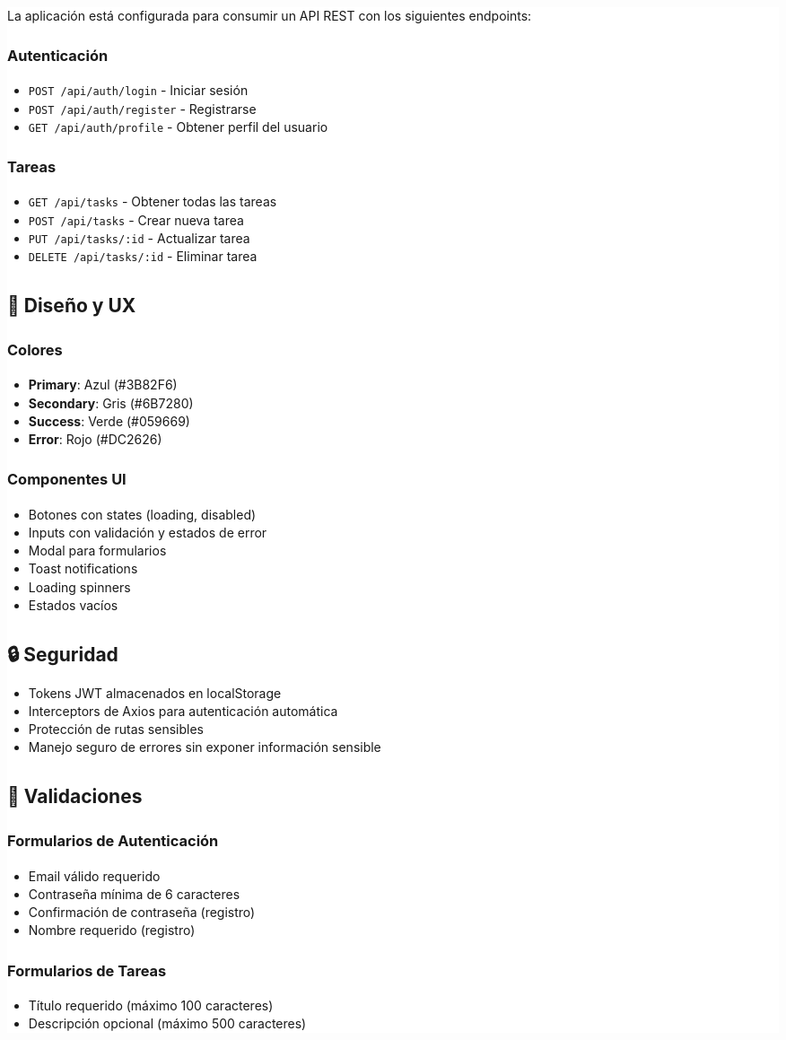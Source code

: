 La aplicación está configurada para consumir un API REST con los siguientes endpoints:

### Autenticación
- `POST /api/auth/login` - Iniciar sesión
- `POST /api/auth/register` - Registrarse
- `GET /api/auth/profile` - Obtener perfil del usuario

### Tareas
- `GET /api/tasks` - Obtener todas las tareas
- `POST /api/tasks` - Crear nueva tarea
- `PUT /api/tasks/:id` - Actualizar tarea
- `DELETE /api/tasks/:id` - Eliminar tarea

## 🎨 Diseño y UX

### Colores
- **Primary**: Azul (#3B82F6)
- **Secondary**: Gris (#6B7280)
- **Success**: Verde (#059669)
- **Error**: Rojo (#DC2626)

### Componentes UI
- Botones con states (loading, disabled)
- Inputs con validación y estados de error
- Modal para formularios
- Toast notifications
- Loading spinners
- Estados vacíos

## 🔒 Seguridad

- Tokens JWT almacenados en localStorage
- Interceptors de Axios para autenticación automática
- Protección de rutas sensibles
- Manejo seguro de errores sin exponer información sensible

## 📝 Validaciones

### Formularios de Autenticación
- Email válido requerido
- Contraseña mínima de 6 caracteres
- Confirmación de contraseña (registro)
- Nombre requerido (registro)

### Formularios de Tareas
- Título requerido (máximo 100 caracteres)
- Descripción opcional (máximo 500 caracteres)
